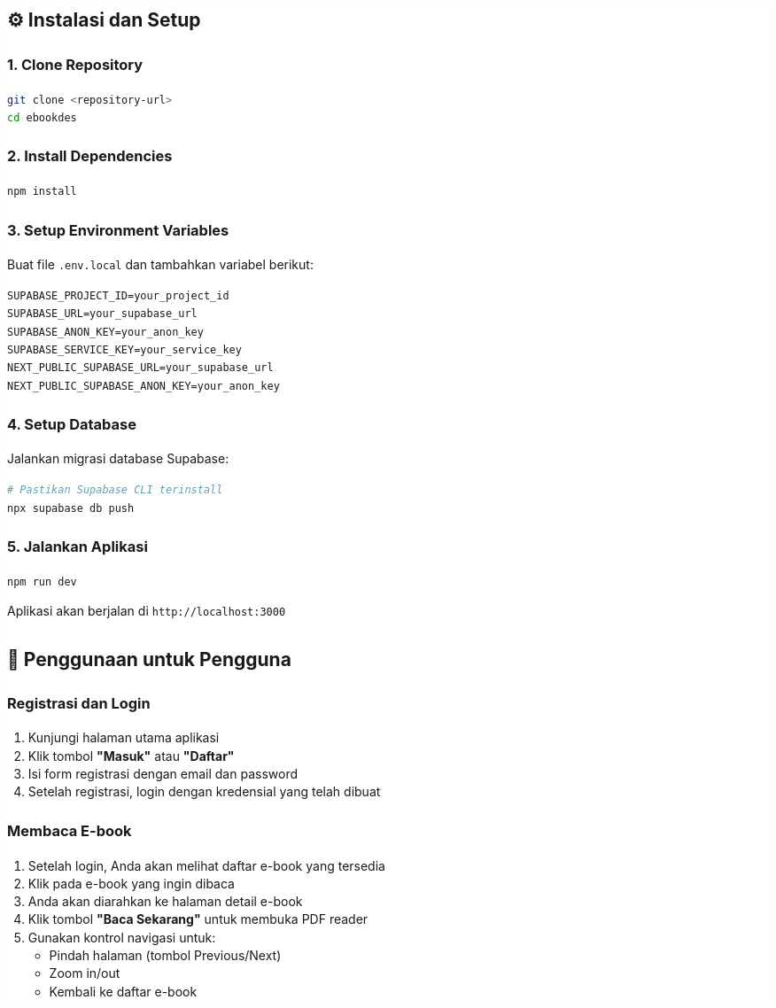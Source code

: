## ⚙️ Instalasi dan Setup

### 1. Clone Repository
```bash
git clone <repository-url>
cd ebookdes
```

### 2. Install Dependencies
```bash
npm install
```

### 3. Setup Environment Variables
Buat file `.env.local` dan tambahkan variabel berikut:
```env
SUPABASE_PROJECT_ID=your_project_id
SUPABASE_URL=your_supabase_url
SUPABASE_ANON_KEY=your_anon_key
SUPABASE_SERVICE_KEY=your_service_key
NEXT_PUBLIC_SUPABASE_URL=your_supabase_url
NEXT_PUBLIC_SUPABASE_ANON_KEY=your_anon_key
```

### 4. Setup Database
Jalankan migrasi database Supabase:
```bash
# Pastikan Supabase CLI terinstall
npx supabase db push
```

### 5. Jalankan Aplikasi
```bash
npm run dev
```

Aplikasi akan berjalan di `http://localhost:3000`

## 👥 Penggunaan untuk Pengguna

### Registrasi dan Login
1. Kunjungi halaman utama aplikasi
2. Klik tombol **"Masuk"** atau **"Daftar"**
3. Isi form registrasi dengan email dan password
4. Setelah registrasi, login dengan kredensial yang telah dibuat

### Membaca E-book
1. Setelah login, Anda akan melihat daftar e-book yang tersedia
2. Klik pada e-book yang ingin dibaca
3. Anda akan diarahkan ke halaman detail e-book
4. Klik tombol **"Baca Sekarang"** untuk membuka PDF reader
5. Gunakan kontrol navigasi untuk:
   - Pindah halaman (tombol Previous/Next)
   - Zoom in/out
   - Kembali ke daftar e-book
